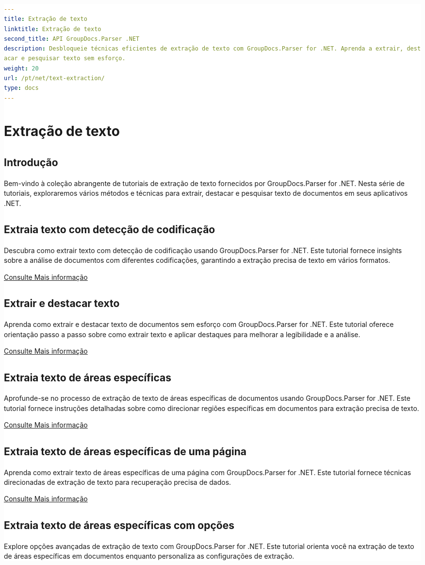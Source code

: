 ```yaml
---
title: Extração de texto
linktitle: Extração de texto
second_title: API GroupDocs.Parser .NET
description: Desbloqueie técnicas eficientes de extração de texto com GroupDocs.Parser for .NET. Aprenda a extrair, destacar e pesquisar texto sem esforço.
weight: 20
url: /pt/net/text-extraction/
type: docs
---
```

# Extração de texto


## Introdução

Bem-vindo à coleção abrangente de tutoriais de extração de texto fornecidos por GroupDocs.Parser for .NET. Nesta série de tutoriais, exploraremos vários métodos e técnicas para extrair, destacar e pesquisar texto de documentos em seus aplicativos .NET.

## Extraia texto com detecção de codificação
Descubra como extrair texto com detecção de codificação usando GroupDocs.Parser for .NET. Este tutorial fornece insights sobre a análise de documentos com diferentes codificações, garantindo a extração precisa de texto em vários formatos.

[Consulte Mais informação](./extract-text-with-encoding-detection/)

## Extrair e destacar texto
Aprenda como extrair e destacar texto de documentos sem esforço com GroupDocs.Parser for .NET. Este tutorial oferece orientação passo a passo sobre como extrair texto e aplicar destaques para melhorar a legibilidade e a análise.

[Consulte Mais informação](./extract-and-highlight-text/)

## Extraia texto de áreas específicas
Aprofunde-se no processo de extração de texto de áreas específicas de documentos usando GroupDocs.Parser for .NET. Este tutorial fornece instruções detalhadas sobre como direcionar regiões específicas em documentos para extração precisa de texto.

[Consulte Mais informação](./extract-text-from-specific-areas/)

## Extraia texto de áreas específicas de uma página
Aprenda como extrair texto de áreas específicas de uma página com GroupDocs.Parser for .NET. Este tutorial fornece técnicas direcionadas de extração de texto para recuperação precisa de dados.

[Consulte Mais informação](./extract-text-from-specific-areas-on-page/)

## Extraia texto de áreas específicas com opções
Explore opções avançadas de extração de texto com GroupDocs.Parser for .NET. Este tutorial orienta você na extração de texto de áreas específicas em documentos enquanto personaliza as configurações de extração.
